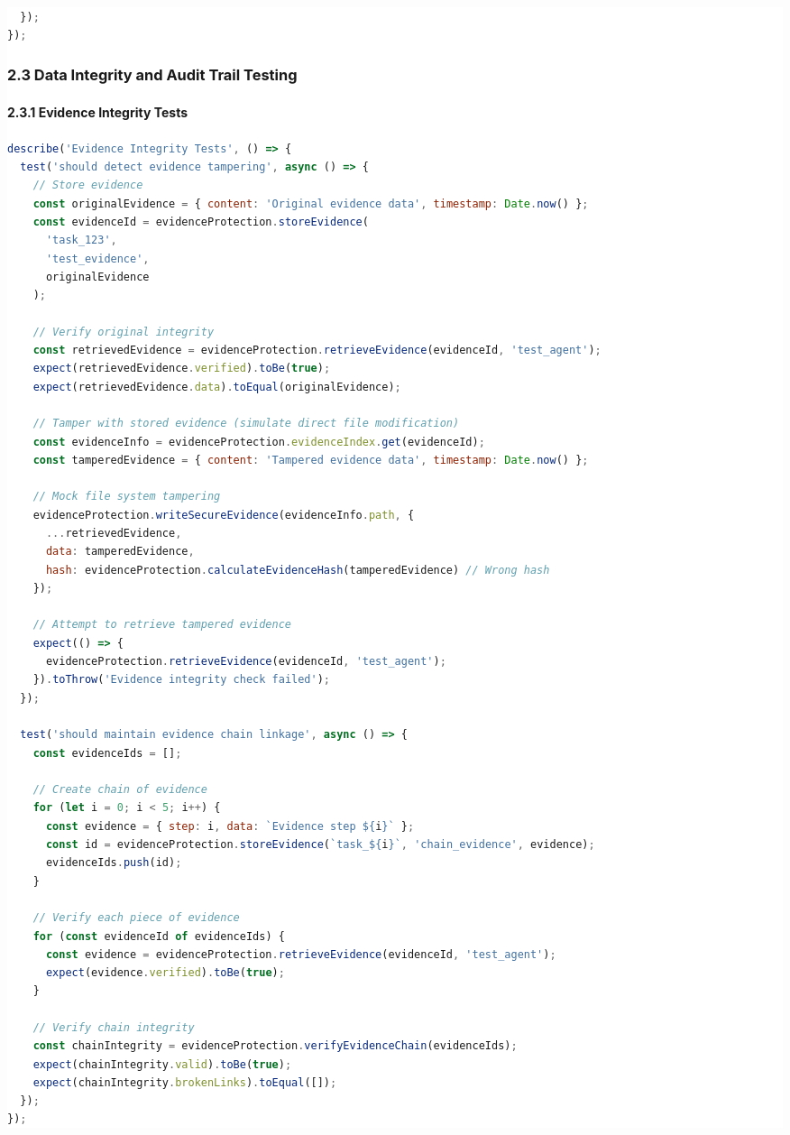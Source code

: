 ```javascript
  });
});
```

### 2.3 Data Integrity and Audit Trail Testing

#### 2.3.1 Evidence Integrity Tests

```javascript
describe('Evidence Integrity Tests', () => {
  test('should detect evidence tampering', async () => {
    // Store evidence
    const originalEvidence = { content: 'Original evidence data', timestamp: Date.now() };
    const evidenceId = evidenceProtection.storeEvidence(
      'task_123',
      'test_evidence', 
      originalEvidence
    );

    // Verify original integrity
    const retrievedEvidence = evidenceProtection.retrieveEvidence(evidenceId, 'test_agent');
    expect(retrievedEvidence.verified).toBe(true);
    expect(retrievedEvidence.data).toEqual(originalEvidence);

    // Tamper with stored evidence (simulate direct file modification)
    const evidenceInfo = evidenceProtection.evidenceIndex.get(evidenceId);
    const tamperedEvidence = { content: 'Tampered evidence data', timestamp: Date.now() };
    
    // Mock file system tampering
    evidenceProtection.writeSecureEvidence(evidenceInfo.path, {
      ...retrievedEvidence,
      data: tamperedEvidence,
      hash: evidenceProtection.calculateEvidenceHash(tamperedEvidence) // Wrong hash
    });

    // Attempt to retrieve tampered evidence
    expect(() => {
      evidenceProtection.retrieveEvidence(evidenceId, 'test_agent');
    }).toThrow('Evidence integrity check failed');
  });

  test('should maintain evidence chain linkage', async () => {
    const evidenceIds = [];
    
    // Create chain of evidence
    for (let i = 0; i < 5; i++) {
      const evidence = { step: i, data: `Evidence step ${i}` };
      const id = evidenceProtection.storeEvidence(`task_${i}`, 'chain_evidence', evidence);
      evidenceIds.push(id);
    }

    // Verify each piece of evidence
    for (const evidenceId of evidenceIds) {
      const evidence = evidenceProtection.retrieveEvidence(evidenceId, 'test_agent');
      expect(evidence.verified).toBe(true);
    }

    // Verify chain integrity  
    const chainIntegrity = evidenceProtection.verifyEvidenceChain(evidenceIds);
    expect(chainIntegrity.valid).toBe(true);
    expect(chainIntegrity.brokenLinks).toEqual([]);
  });
});
```